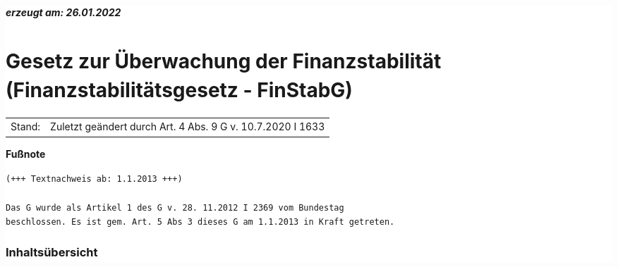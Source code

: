   
  

##### erzeugt am: 26.01.2022

</td>

</tr>

</table>

<span id="BJNR236910012.html"></span>

# Gesetz zur Überwachung der Finanzstabilität (Finanzstabilitätsgesetz - FinStabG)

<div>

<div class="jnhtml">

|        |                                                            |
| ------ | ---------------------------------------------------------- |
| Stand: | Zuletzt geändert durch Art. 4 Abs. 9 G v. 10.7.2020 I 1633 |

</div>

</div>

<div>

  
**Fußnote**

<div class="jnhtml">

<div>

<div class="jurAbsatz">

  

    (+++ Textnachweis ab: 1.1.2013 +++)
     
    Das G wurde als Artikel 1 des G v. 28. 11.2012 I 2369 vom Bundestag 
    beschlossen. Es ist gem. Art. 5 Abs 3 dieses G am 1.1.2013 in Kraft getreten. 

</div>

</div>

</div>

</div>

<span id="BJNR236910012BJNE000100000.html"></span>

### Inhaltsübersicht  

<div>

<div class="jnhtml">
